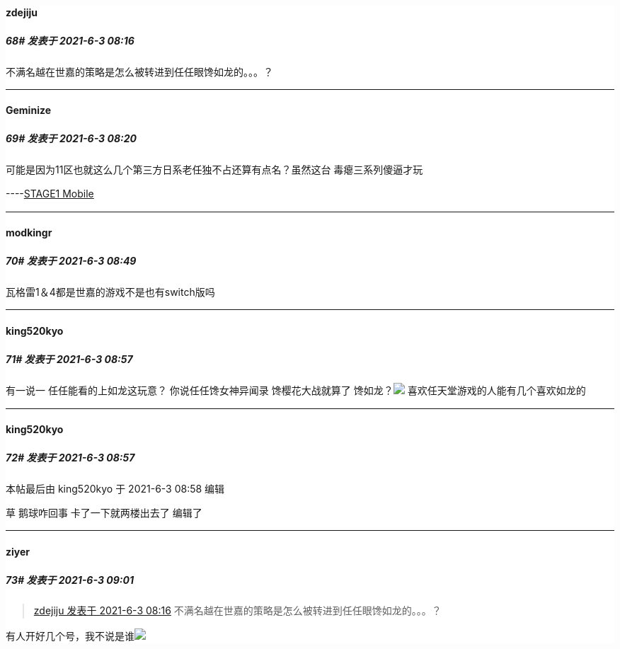 ####  zdejiju  
##### 68#       发表于 2021-6-3 08:16


不满名越在世嘉的策略是怎么被转进到任任眼馋如龙的。。。？


*****

####  Geminize  
##### 69#       发表于 2021-6-3 08:20


可能是因为11区也就这么几个第三方日系老任独不占还算有点名？虽然这台 毒瘪三系列傻逼才玩


----[STAGE1 Mobile](http://bbs.saraba1st.com/?1.0)


*****

####  modkingr  
##### 70#       发表于 2021-6-3 08:49


瓦格雷1＆4都是世嘉的游戏不是也有switch版吗


*****

####  king520kyo  
##### 71#       发表于 2021-6-3 08:57


有一说一 任任能看的上如龙这玩意？
你说任任馋女神异闻录 馋樱花大战就算了 馋如龙？<img src="https://static.saraba1st.com/image/smiley/face2017/001.png" referrerpolicy="no-referrer">
喜欢任天堂游戏的人能有几个喜欢如龙的


*****

####  king520kyo  
##### 72#       发表于 2021-6-3 08:57


 本帖最后由 king520kyo 于 2021-6-3 08:58 编辑 

草 鹅球咋回事 卡了一下就两楼出去了 编辑了


*****

####  ziyer  
##### 73#       发表于 2021-6-3 09:01


<blockquote><a href="httphttps://bbs.saraba1st.com/2b/forum.php?mod=redirect&amp;goto=findpost&amp;pid=51457605&amp;ptid=2007708" target="_blank">zdejiju 发表于 2021-6-3 08:16</a>
不满名越在世嘉的策略是怎么被转进到任任眼馋如龙的。。。？</blockquote>
有人开好几个号，我不说是谁<img src="https://static.saraba1st.com/image/smiley/face2017/035.png" referrerpolicy="no-referrer">
